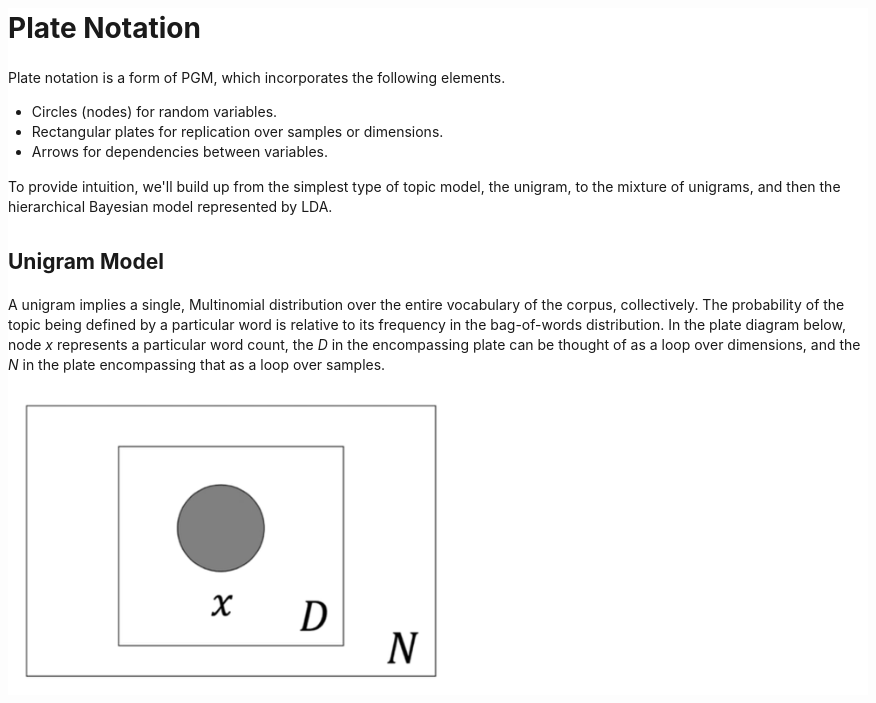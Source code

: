 

# Plate Notation

Plate notation is a form of PGM, which incorporates the following elements.

- Circles (nodes) for random variables.
- Rectangular plates for replication over samples or dimensions.
- Arrows for dependencies between variables.

To provide intuition, we'll build up from the simplest type of topic model, the unigram, to the mixture of unigrams, and then the hierarchical Bayesian model represented by LDA.


## Unigram Model

A unigram implies a single, Multinomial distribution over the entire vocabulary of the corpus, collectively. The probability of the topic being defined by a particular word is relative to its frequency in the bag-of-words distribution. In the plate diagram below, node $x$ represents a particular word count, the $D$ in the encompassing plate can be thought of as a loop over dimensions, and the $N$ in the plate encompassing that as a loop over samples.

<img src="https://raw.githubusercontent.com/pw598/pw598.github.io/main/_posts/images/unigram_plate.png" style="height: 300px; width:auto;">

